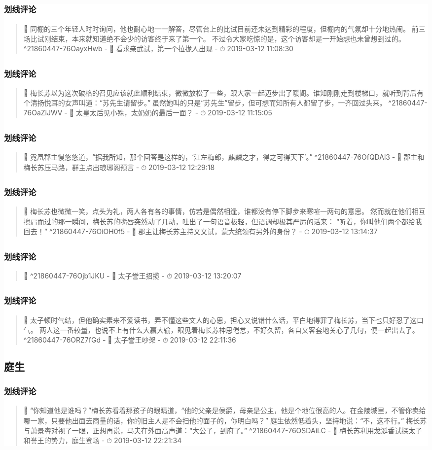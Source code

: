 ## 

### 划线评论
> 📌 同棚的三个年轻人时时询问，他也耐心地一一解答，尽管台上的比试目前还未达到精彩的程度，但棚内的气氛却十分地热闹。
前三场比试刚结束，本来就知道绝不会少的访客终于来了第一个。
不过令大家吃惊的是，这个访客却是一开始想也未曾想到过的。  ^21860447-76OayxHwb
    - 💭 看求亲武试，第一个拉拢人出现
    - ⏱ 2019-03-12 11:08:30
   
## 

### 划线评论
> 📌 梅长苏以为这次破格的召见应该就此顺利结束，微微放松了一些，跟大家一起迈步出了暖阁。谁知刚刚走到楼梯口，就听到背后有个清扬悦耳的女声叫道：“苏先生请留步。”
虽然她叫的只是“苏先生”留步，但可想而知所有人都留了步，一齐回过头来。  ^21860447-76OaZiJWV
    - 💭 太皇太后见小殊，太奶奶的最后一面？
    - ⏱ 2019-03-12 11:15:05
   
## 

### 划线评论
> 📌 霓凰郡主慢悠悠道，“据我所知，那个回答是这样的，‘江左梅郎，麒麟之才，得之可得天下’。”  ^21860447-76OfQDAl3
    - 💭 郡主和梅长苏压马路，群主点出琅琊阁预言
    - ⏱ 2019-03-12 12:29:18
   
## 

### 划线评论
> 📌 梅长苏也微微一笑，点头为礼，两人各有各的事情，仿若是偶然相逢，谁都没有停下脚步来寒喧一两句的意思。
然而就在他们相互擦肩而过的那一瞬间，梅长苏的嘴唇突然动了几动，吐出了一句语音极轻，但语调却极其严厉的话来：
“听着，你叫他们两个都给我回去！”  ^21860447-76OiOH0f5
    - 💭 郡主让梅长苏主持文文试，蒙大统领有另外的身份？
    - ⏱ 2019-03-12 13:14:37
   
## 

### 划线评论
> 📌   ^21860447-76Ojb1JKU
    - 💭 太子誉王招揽
    - ⏱ 2019-03-12 13:20:07
   
## 

### 划线评论
> 📌 太子顿时气结，但他确实素来不爱读书，弄不懂这些文人的心思，担心又说错什么话，平白地得罪了梅长苏，当下也只好忍了这口气。
两人这一番较量，也说不上有什么大赢大输，眼见着梅长苏神思倦怠，不好久留，各自又客套地关心了几句，便一起出去了。  ^21860447-76ORZ7fGd
    - 💭 太子誉王吵架
    - ⏱ 2019-03-12 22:11:36
   
## 庭生

### 划线评论
> 📌 “你知道他是谁吗？”梅长苏看着那孩子的眼睛道，“他的父亲是侯爵，母亲是公主，他是个地位很高的人。在金陵城里，不管你卖给哪一家，只要他出面去商量的话，你的旧主人是不会扫他的面子的，你明白吗？”
庭生依然低着头，坚持地说：“不，这不行。”
梅长苏与萧景睿对视了一眼，正想再说，马夫在外面高声道：“大公子，到府了。”  ^21860447-76OSDAiLC
    - 💭 梅长苏利用龙涎香试探太子和誉王的势力，庭生登场
    - ⏱ 2019-03-12 22:21:34
   